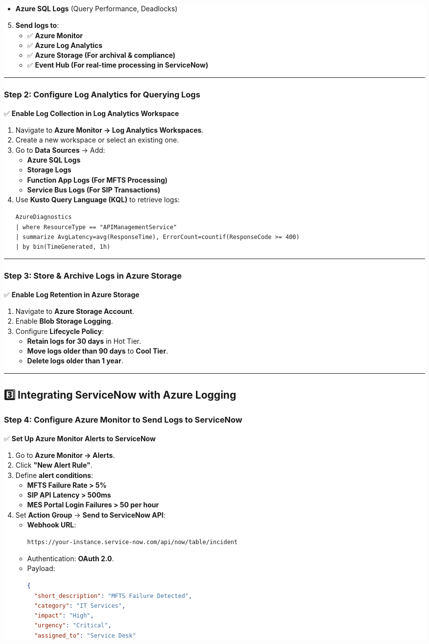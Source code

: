   - **Azure SQL Logs** (Query Performance, Deadlocks)
5. **Send logs to**:
   - ✅ **Azure Monitor**
   - ✅ **Azure Log Analytics**
   - ✅ **Azure Storage (For archival & compliance)**
   - ✅ **Event Hub (For real-time processing in ServiceNow)**

---

### **Step 2: Configure Log Analytics for Querying Logs**
✅ **Enable Log Collection in Log Analytics Workspace**
1. Navigate to **Azure Monitor → Log Analytics Workspaces**.
2. Create a new workspace or select an existing one.
3. Go to **Data Sources** → Add:
   - **Azure SQL Logs**
   - **Storage Logs**
   - **Function App Logs (For MFTS Processing)**
   - **Service Bus Logs (For SIP Transactions)**
4. Use **Kusto Query Language (KQL)** to retrieve logs:
   ```kql
   AzureDiagnostics
   | where ResourceType == "APIManagementService"
   | summarize AvgLatency=avg(ResponseTime), ErrorCount=countif(ResponseCode >= 400)
   | by bin(TimeGenerated, 1h)
   ```

---

### **Step 3: Store & Archive Logs in Azure Storage**
✅ **Enable Log Retention in Azure Storage**
1. Navigate to **Azure Storage Account**.
2. Enable **Blob Storage Logging**.
3. Configure **Lifecycle Policy**:
   - **Retain logs for 30 days** in Hot Tier.
   - **Move logs older than 90 days** to **Cool Tier**.
   - **Delete logs older than 1 year**.

---

## **3️⃣ Integrating ServiceNow with Azure Logging**
### **Step 4: Configure Azure Monitor to Send Logs to ServiceNow**
✅ **Set Up Azure Monitor Alerts to ServiceNow**
1. Go to **Azure Monitor → Alerts**.
2. Click **"New Alert Rule"**.
3. Define **alert conditions**:
   - **MFTS Failure Rate > 5%**  
   - **SIP API Latency > 500ms**  
   - **MES Portal Login Failures > 50 per hour**  
4. Set **Action Group** → **Send to ServiceNow API**:
   - **Webhook URL**:  
     ```
     https://your-instance.service-now.com/api/now/table/incident
     ```
   - Authentication: **OAuth 2.0**.
   - Payload:
     ```json
     {
       "short_description": "MFTS Failure Detected",
       "category": "IT Services",
       "impact": "High",
       "urgency": "Critical",
       "assigned_to": "Service Desk"